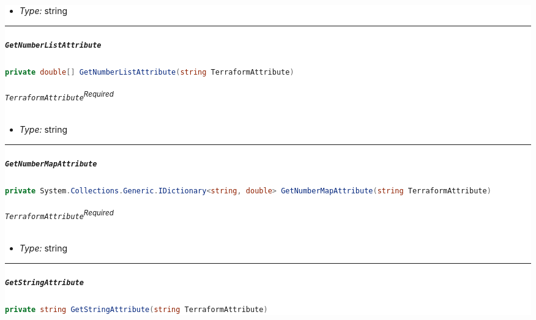 - *Type:* string

---

##### `GetNumberListAttribute` <a name="GetNumberListAttribute" id="@cdktf/provider-ionoscloud.s3BucketServerSideEncryptionConfiguration.S3BucketServerSideEncryptionConfigurationRuleApplyServerSideEncryptionByDefaultOutputReference.getNumberListAttribute"></a>

```csharp
private double[] GetNumberListAttribute(string TerraformAttribute)
```

###### `TerraformAttribute`<sup>Required</sup> <a name="TerraformAttribute" id="@cdktf/provider-ionoscloud.s3BucketServerSideEncryptionConfiguration.S3BucketServerSideEncryptionConfigurationRuleApplyServerSideEncryptionByDefaultOutputReference.getNumberListAttribute.parameter.terraformAttribute"></a>

- *Type:* string

---

##### `GetNumberMapAttribute` <a name="GetNumberMapAttribute" id="@cdktf/provider-ionoscloud.s3BucketServerSideEncryptionConfiguration.S3BucketServerSideEncryptionConfigurationRuleApplyServerSideEncryptionByDefaultOutputReference.getNumberMapAttribute"></a>

```csharp
private System.Collections.Generic.IDictionary<string, double> GetNumberMapAttribute(string TerraformAttribute)
```

###### `TerraformAttribute`<sup>Required</sup> <a name="TerraformAttribute" id="@cdktf/provider-ionoscloud.s3BucketServerSideEncryptionConfiguration.S3BucketServerSideEncryptionConfigurationRuleApplyServerSideEncryptionByDefaultOutputReference.getNumberMapAttribute.parameter.terraformAttribute"></a>

- *Type:* string

---

##### `GetStringAttribute` <a name="GetStringAttribute" id="@cdktf/provider-ionoscloud.s3BucketServerSideEncryptionConfiguration.S3BucketServerSideEncryptionConfigurationRuleApplyServerSideEncryptionByDefaultOutputReference.getStringAttribute"></a>

```csharp
private string GetStringAttribute(string TerraformAttribute)
```
